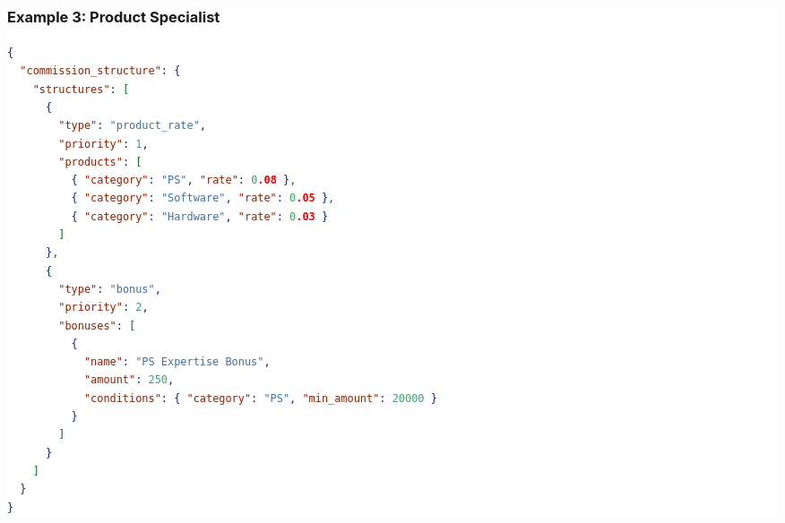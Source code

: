 ### Example 3: Product Specialist
```json
{
  "commission_structure": {
    "structures": [
      {
        "type": "product_rate",
        "priority": 1,
        "products": [
          { "category": "PS", "rate": 0.08 },
          { "category": "Software", "rate": 0.05 },
          { "category": "Hardware", "rate": 0.03 }
        ]
      },
      {
        "type": "bonus",
        "priority": 2,
        "bonuses": [
          {
            "name": "PS Expertise Bonus",
            "amount": 250,
            "conditions": { "category": "PS", "min_amount": 20000 }
          }
        ]
      }
    ]
  }
}
```
